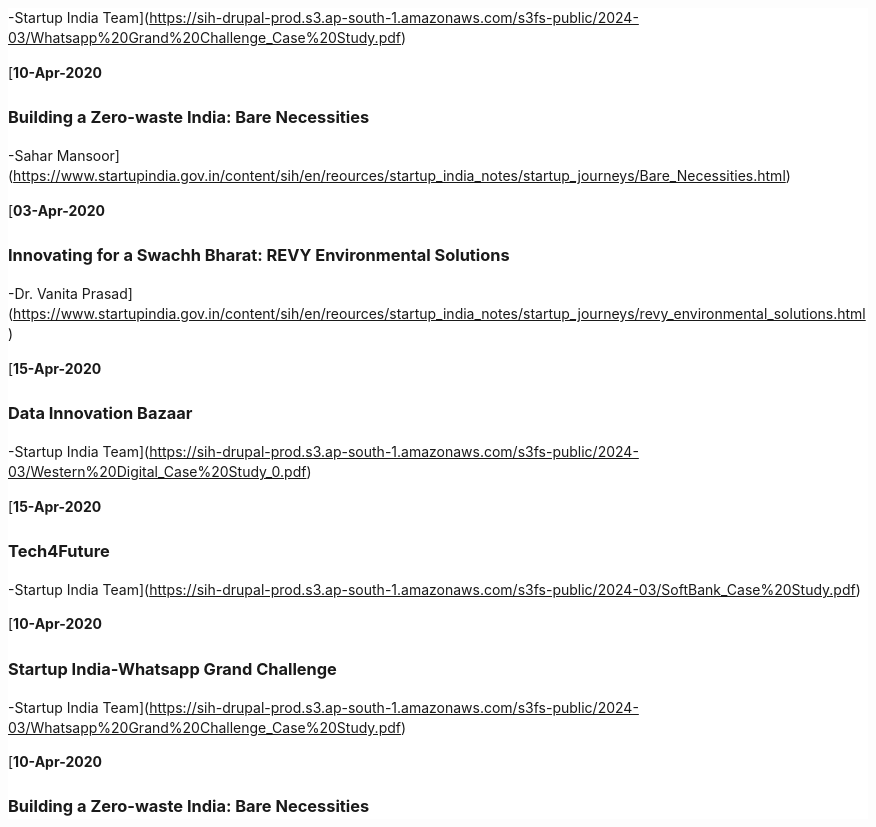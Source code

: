 
\-Startup India Team](https://sih-drupal-prod.s3.ap-south-1.amazonaws.com/s3fs-public/2024-03/Whatsapp%20Grand%20Challenge_Case%20Study.pdf)



[**10\-Apr\-2020**

### Building a Zero\-waste India: Bare Necessities



\-Sahar Mansoor](https://www.startupindia.gov.in/content/sih/en/reources/startup_india_notes/startup_journeys/Bare_Necessities.html)



[**03\-Apr\-2020**

### Innovating for a Swachh Bharat: REVY Environmental Solutions



\-Dr. Vanita Prasad](https://www.startupindia.gov.in/content/sih/en/reources/startup_india_notes/startup_journeys/revy_environmental_solutions.html)



[**15\-Apr\-2020**

### Data Innovation Bazaar



\-Startup India Team](https://sih-drupal-prod.s3.ap-south-1.amazonaws.com/s3fs-public/2024-03/Western%20Digital_Case%20Study_0.pdf)



[**15\-Apr\-2020**

### Tech4Future



\-Startup India Team](https://sih-drupal-prod.s3.ap-south-1.amazonaws.com/s3fs-public/2024-03/SoftBank_Case%20Study.pdf)



[**10\-Apr\-2020**

### Startup India\-Whatsapp Grand Challenge



\-Startup India Team](https://sih-drupal-prod.s3.ap-south-1.amazonaws.com/s3fs-public/2024-03/Whatsapp%20Grand%20Challenge_Case%20Study.pdf)



[**10\-Apr\-2020**

### Building a Zero\-waste India: Bare Necessities
